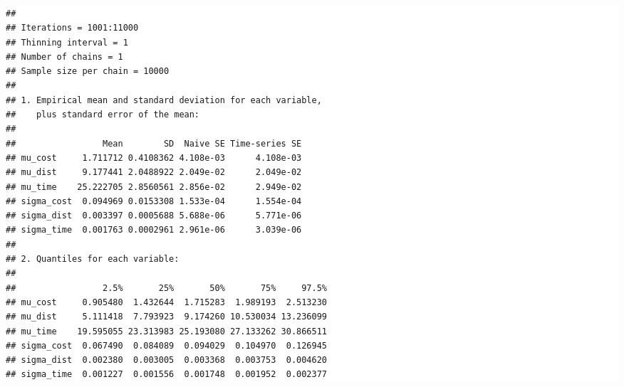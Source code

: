     ## 
    ## Iterations = 1001:11000
    ## Thinning interval = 1 
    ## Number of chains = 1 
    ## Sample size per chain = 10000 
    ## 
    ## 1. Empirical mean and standard deviation for each variable,
    ##    plus standard error of the mean:
    ## 
    ##                 Mean        SD  Naive SE Time-series SE
    ## mu_cost     1.711712 0.4108362 4.108e-03      4.108e-03
    ## mu_dist     9.177441 2.0488922 2.049e-02      2.049e-02
    ## mu_time    25.222705 2.8560561 2.856e-02      2.949e-02
    ## sigma_cost  0.094969 0.0153308 1.533e-04      1.554e-04
    ## sigma_dist  0.003397 0.0005688 5.688e-06      5.771e-06
    ## sigma_time  0.001763 0.0002961 2.961e-06      3.039e-06
    ## 
    ## 2. Quantiles for each variable:
    ## 
    ##                 2.5%       25%       50%       75%     97.5%
    ## mu_cost     0.905480  1.432644  1.715283  1.989193  2.513230
    ## mu_dist     5.111418  7.793923  9.174260 10.530034 13.236099
    ## mu_time    19.595055 23.313983 25.193080 27.133262 30.866511
    ## sigma_cost  0.067490  0.084089  0.094029  0.104970  0.126945
    ## sigma_dist  0.002380  0.003005  0.003368  0.003753  0.004620
    ## sigma_time  0.001227  0.001556  0.001748  0.001952  0.002377
